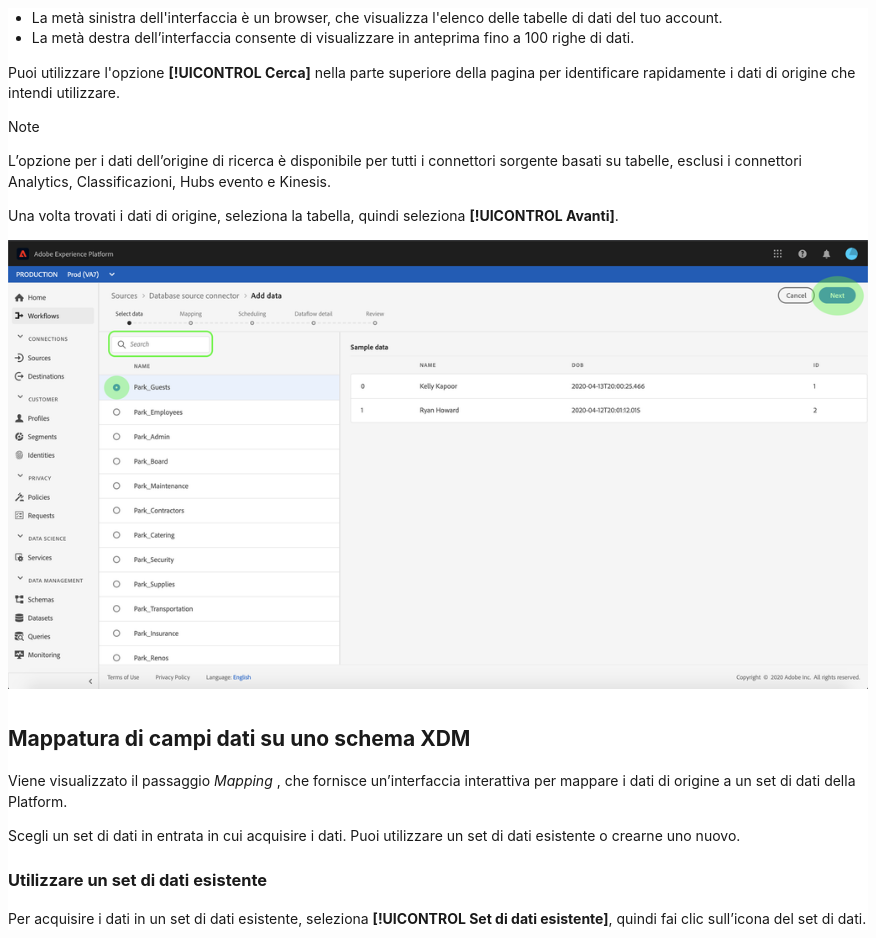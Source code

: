 - La metà sinistra dell&#39;interfaccia è un browser, che visualizza l&#39;elenco delle tabelle di dati del tuo account.
- La metà destra dell’interfaccia consente di visualizzare in anteprima fino a 100 righe di dati.

Puoi utilizzare l&#39;opzione **[!UICONTROL Cerca]** nella parte superiore della pagina per identificare rapidamente i dati di origine che intendi utilizzare.

>[!NOTE]
>
>L’opzione per i dati dell’origine di ricerca è disponibile per tutti i connettori sorgente basati su tabelle, esclusi i connettori Analytics, Classificazioni, Hubs evento e Kinesis.

Una volta trovati i dati di origine, seleziona la tabella, quindi seleziona **[!UICONTROL Avanti]**.

![select-data](../../../images/tutorials/dataflow/databases/select-data.png)


## Mappatura di campi dati su uno schema XDM

Viene visualizzato il passaggio *Mapping* , che fornisce un’interfaccia interattiva per mappare i dati di origine a un set di dati della Platform.

Scegli un set di dati in entrata in cui acquisire i dati. Puoi utilizzare un set di dati esistente o crearne uno nuovo.

### Utilizzare un set di dati esistente

Per acquisire i dati in un set di dati esistente, seleziona **[!UICONTROL Set di dati esistente]**, quindi fai clic sull’icona del set di dati.
